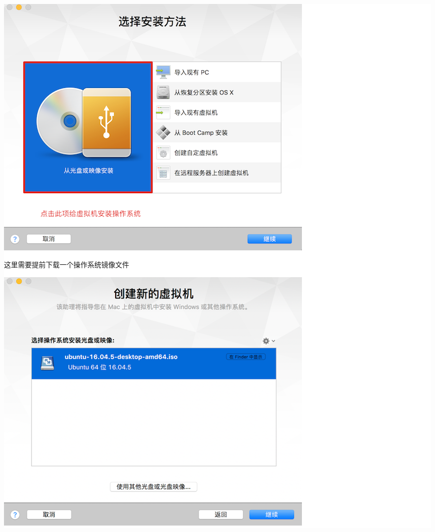 ![安装操作系统](./images/azczxt-1674382710035-19.png)

这里需要提前下载一个操作系统镜像文件

![安装操作系统](./images/czxtxz-1674382718803-21.png)
